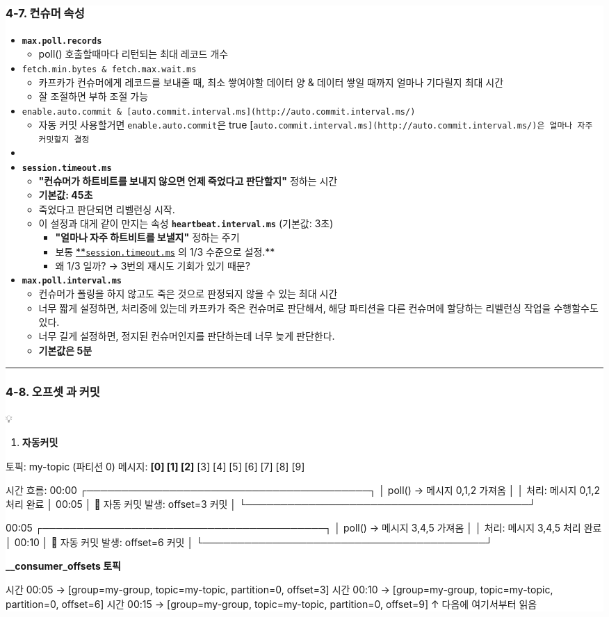 ### 4-7. 컨슈머 속성

- **`max.poll.records`**
    - poll() 호출할때마다 리턴되는 최대 레코드 개수
- `fetch.min.bytes & fetch.max.wait.ms`
    - 카프카가 컨슈머에게 레코드를 보내줄 때, 최소 쌓여야할 데이터 양 & 데이터 쌓일 때까지 얼마나 기다릴지 최대 시간
    - 잘 조절하면 부하 조절 가능
- `enable.auto.commit & [auto.commit.interval.ms](http://auto.commit.interval.ms/)`
    - 자동 커밋 사용할거면 `enable.auto.commit`은 true [`auto.commit.interval.ms](http://auto.commit.interval.ms/)은 얼마나 자주 커밋할지 결정`
-
- **`session.timeout.ms`**
    - **"컨슈머가 하트비트를 보내지 않으면 언제 죽었다고 판단할지"** 정하는 시간
    - **기본값: 45초**
    - 죽었다고 판단되면 리벨런싱 시작.
    - 이 설정과 대게 같이 만지는 속성 **`heartbeat.interval.ms`** (기본값: 3초)
        - **"얼마나 자주 하트비트를 보낼지"** 정하는 주기
        - 보통 [**`session.timeout.ms`](http://session.timeout.ms) 의 1/3 수준으로 설정.**
        - 왜 1/3 일까? → 3번의 재시도 기회가 있기 때문?
- **`max.poll.interval.ms`**
    - 컨슈머가 폴링을 하지 않고도 죽은 것으로 판정되지 않을 수 있는 최대 시간
    - 너무 짧게 설정하면, 처리중에 있는데 카프카가 죽은 컨슈머로 판단해서, 해당 파티션을 다른 컨슈머에 할당하는 리벨런싱 작업을 수행할수도 있다.
    - 너무 길게 설정하면, 정지된 컨슈머인지를 판단하는데 너무 늦게 판단한다.
    - **기본값은 5분**

---

### 4-8. 오프셋 과 커밋

<aside>
💡

1. **자동커밋**

토픽: my-topic (파티션 0)
메시지: **[0] [1] [2]** [3] [4] [5] [6] [7] [8] [9]

시간 흐름:
00:00 ┌─────────────────────────────────────────┐
│ poll() → 메시지 0,1,2 가져옴              │
│ 처리: 메시지 0,1,2 처리 완료              │
00:05 │ 🔄 자동 커밋 발생: offset=3 커밋         │
└─────────────────────────────────────────┘

00:05 ┌─────────────────────────────────────────┐
│ poll() → 메시지 3,4,5 가져옴              │
│ 처리: 메시지 3,4,5 처리 완료              │
00:10 │ 🔄 자동 커밋 발생: offset=6 커밋         │
└─────────────────────────────────────────┘

**__consumer_offsets 토픽**

시간 00:05 → [group=my-group, topic=my-topic, partition=0, offset=3]
시간 00:10 → [group=my-group, topic=my-topic, partition=0, offset=6]
시간 00:15 → [group=my-group, topic=my-topic, partition=0, offset=9]
↑
다음에 여기서부터 읽음
